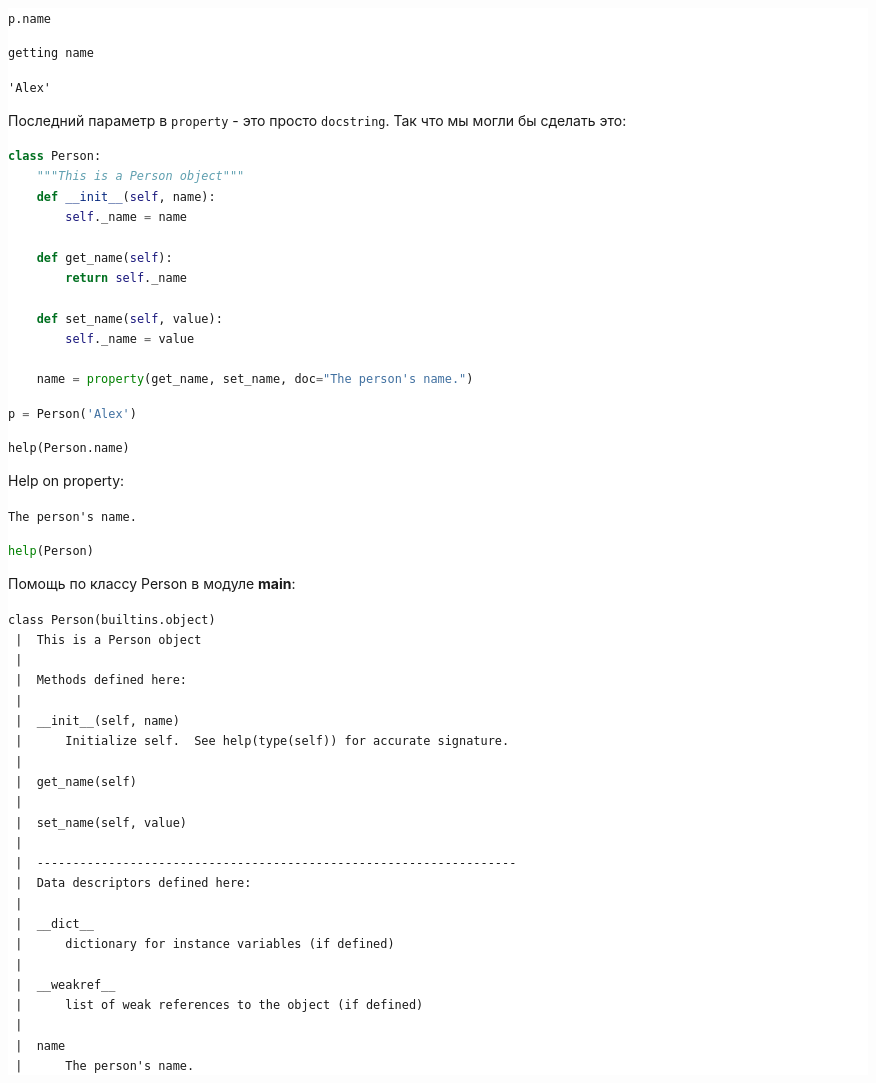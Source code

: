 ```Python
p.name
```

```
getting name
```

```
'Alex'
```

Последний параметр в `property` - это просто `docstring`. Так что мы могли бы сделать это:

```Python
class Person:
    """This is a Person object"""
    def __init__(self, name):
        self._name = name
        
    def get_name(self):
        return self._name
    
    def set_name(self, value):
        self._name = value
        
    name = property(get_name, set_name, doc="The person's name.")
```

```Python
p = Person('Alex')
```

```
help(Person.name)
```

Help on property:

    The person's name.

```Python
help(Person)
```

Помощь по классу Person в модуле __main__:

```
class Person(builtins.object)
 |  This is a Person object
 |  
 |  Methods defined here:
 |  
 |  __init__(self, name)
 |      Initialize self.  See help(type(self)) for accurate signature.
 |  
 |  get_name(self)
 |  
 |  set_name(self, value)
 |  
 |  -------------------------------------------------------------------
 |  Data descriptors defined here:
 |  
 |  __dict__
 |      dictionary for instance variables (if defined)
 |  
 |  __weakref__
 |      list of weak references to the object (if defined)
 |  
 |  name
 |      The person's name.
```